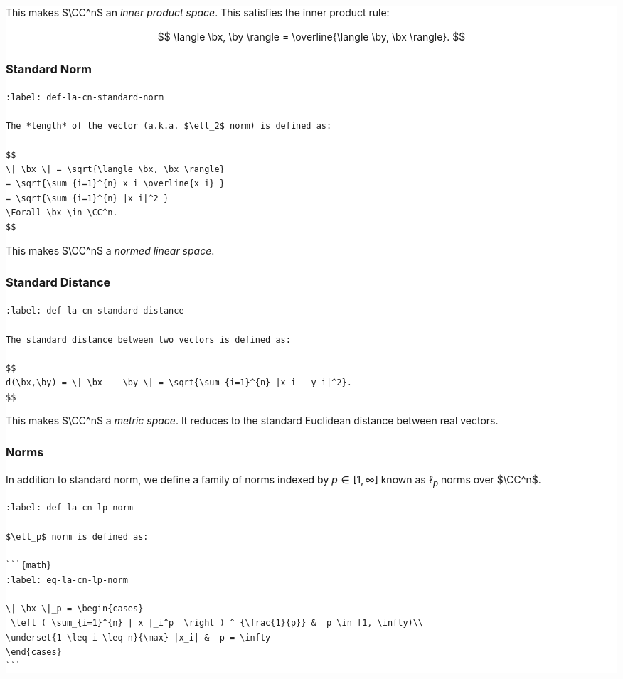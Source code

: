 This makes $\CC^n$ an *inner product space*.
This satisfies the inner product rule:

$$
\langle \bx, \by \rangle  = \overline{\langle \by, \bx \rangle}.
$$

### Standard Norm

```{prf:definition} Norm
:label: def-la-cn-standard-norm

The *length* of the vector (a.k.a. $\ell_2$ norm) is defined as:

$$
\| \bx \| = \sqrt{\langle \bx, \bx \rangle} 
= \sqrt{\sum_{i=1}^{n} x_i \overline{x_i} }
= \sqrt{\sum_{i=1}^{n} |x_i|^2 }
\Forall \bx \in \CC^n.
$$
```
This makes $\CC^n$  a *normed linear space*.

### Standard Distance

```{prf:definition} Distance
:label: def-la-cn-standard-distance

The standard distance between two vectors is defined as:

$$
d(\bx,\by) = \| \bx  - \by \| = \sqrt{\sum_{i=1}^{n} |x_i - y_i|^2}.
$$
```
This makes  $\CC^n$  a *metric space*.
It reduces to the standard Euclidean distance between real vectors.

###  Norms

In addition to standard norm, 
we define a family of norms indexed by $p \in [1, \infty]$ known as
$\ell_p$ norms over $\CC^n$.

````{prf:definition}
:label: def-la-cn-lp-norm

$\ell_p$ norm is defined as:

```{math}
:label: eq-la-cn-lp-norm

\| \bx \|_p = \begin{cases}
 \left ( \sum_{i=1}^{n} | x |_i^p  \right ) ^ {\frac{1}{p}} &  p \in [1, \infty)\\
\underset{1 \leq i \leq n}{\max} |x_i| &  p = \infty
\end{cases}
```
````
